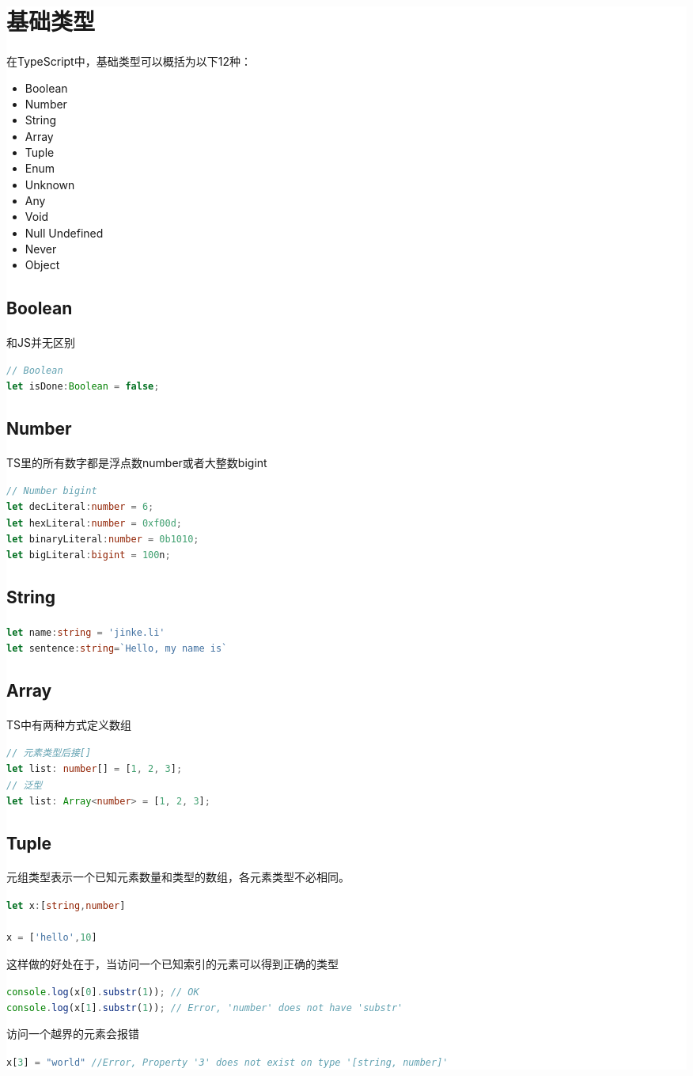 # 基础类型
在TypeScript中，基础类型可以概括为以下12种：
- Boolean
- Number
- String
- Array
- Tuple
- Enum
- Unknown
- Any
- Void
- Null Undefined
- Never
- Object

## Boolean
和JS并无区别
```typescript
// Boolean
let isDone:Boolean = false;
```

## Number
TS里的所有数字都是浮点数number或者大整数bigint
```typescript
// Number bigint
let decLiteral:number = 6;
let hexLiteral:number = 0xf00d;
let binaryLiteral:number = 0b1010;
let bigLiteral:bigint = 100n;
```
## String
```typescript
let name:string = 'jinke.li'
let sentence:string=`Hello, my name is`
```
## Array
TS中有两种方式定义数组
```typescript
// 元素类型后接[]
let list: number[] = [1, 2, 3];
// 泛型
let list: Array<number> = [1, 2, 3];
```
## Tuple
元组类型表示一个已知元素数量和类型的数组，各元素类型不必相同。
```typescript
let x:[string,number]

x = ['hello',10]
```
这样做的好处在于，当访问一个已知索引的元素可以得到正确的类型
```typescript
console.log(x[0].substr(1)); // OK
console.log(x[1].substr(1)); // Error, 'number' does not have 'substr'
```
访问一个越界的元素会报错
```typescript
x[3] = "world" //Error, Property '3' does not exist on type '[string, number]'
```